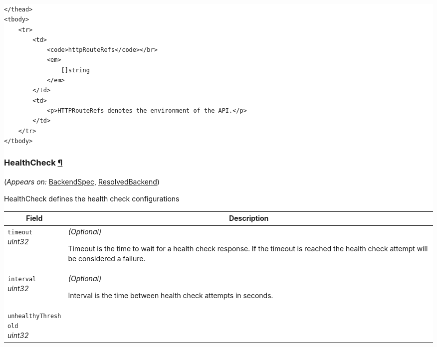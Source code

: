     </thead>
    <tbody>
        <tr>
            <td>
                <code>httpRouteRefs</code></br>
                <em>
                    []string
                </em>
            </td>
            <td>
                <p>HTTPRouteRefs denotes the environment of the API.</p>
            </td>
        </tr>
    </tbody>
</table>
<h3 id="dp.wso2.com/v1alpha1.HealthCheck">HealthCheck
    <a class="headerlink" href="#dp.wso2.com%2fv1alpha1.HealthCheck" title="Permanent link">¶</a>
</h3>
<p>
    (<em>Appears on:</em>
    <a href="#dp.wso2.com/v1alpha1.BackendSpec">BackendSpec</a>,
    <a href="#dp.wso2.com/v1alpha1.ResolvedBackend">ResolvedBackend</a>)
</p>
<p>
<p>HealthCheck defines the health check configurations</p>
</p>
<table>
    <thead>
        <tr>
            <th>Field</th>
            <th>Description</th>
        </tr>
    </thead>
    <tbody>
        <tr>
            <td>
                <code>timeout</code></br>
                <em>
                    uint32
                </em>
            </td>
            <td>
                <em>(Optional)</em>
                <p>Timeout is the time to wait for a health check response.
                    If the timeout is reached the health check attempt will be considered a failure.</p>
            </td>
        </tr>
        <tr>
            <td>
                <code>interval</code></br>
                <em>
                    uint32
                </em>
            </td>
            <td>
                <em>(Optional)</em>
                <p>Interval is the time between health check attempts in seconds.</p>
            </td>
        </tr>
        <tr>
            <td>
                <code>unhealthyThreshold</code></br>
                <em>
                    uint32